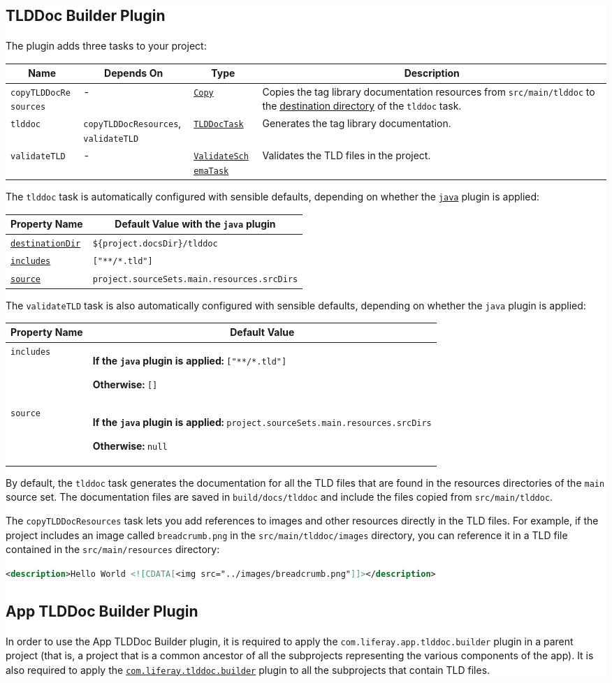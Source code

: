 ## TLDDoc Builder Plugin

The plugin adds three tasks to your project:

Name | Depends On | Type | Description
---- | ---------- | ---- | -----------
<a name="copytlddocresources"></a>`copyTLDDocResources` | \- | [`Copy`](https://docs.gradle.org/current/dsl/org.gradle.api.tasks.Copy.html) | Copies the tag library documentation resources from `src/main/tlddoc` to the [destination directory](#destinationdir) of the `tlddoc` task.
`tlddoc` | `copyTLDDocResources`, `validateTLD` | [`TLDDocTask`](#tlddoctask) | Generates the tag library documentation.
<a name="validatetld"></a>`validateTLD` | \- | [`ValidateSchemaTask`](#validateschematask) | Validates the TLD files in the project.

The `tlddoc` task is automatically configured with sensible defaults,
depending on whether the [`java`](https://docs.gradle.org/current/userguide/java_plugin.html)
plugin is applied:

Property Name | Default Value with the `java` plugin
------------- | ------------------------------------
[`destinationDir`](#destinationdir) | `${project.docsDir}/tlddoc`
[`includes`](#includes) | `["**/*.tld"]`
[`source`](#source) | `project.sourceSets.main.resources.srcDirs`

The `validateTLD` task is also automatically configured with sensible defaults,
depending on whether the `java` plugin is applied:

Property Name | Default Value
------------- | -------------
`includes` | <p>**If the `java` plugin is applied:** `["**/*.tld"]`</p><p>**Otherwise:** `[]`</p>
`source` | <p>**If the `java` plugin is applied:** `project.sourceSets.main.resources.srcDirs`</p><p>**Otherwise:** `null`</p>

By default, the `tlddoc` task generates the documentation for all the TLD files
that are found in the resources directories of the `main` source set. The
documentation files are saved in `build/docs/tlddoc` and include the files
copied from `src/main/tlddoc`.

The `copyTLDDocResources` task lets you add references to images and other
resources directly in the TLD files. For example, if the project includes an
image called `breadcrumb.png` in the `src/main/tlddoc/images` directory, you can
reference it in a TLD file contained in the `src/main/resources` directory:

```xml
<description>Hello World <![CDATA[<img src="../images/breadcrumb.png"]]></description>
```

## App TLDDoc Builder Plugin

In order to use the App TLDDoc Builder plugin, it is required to apply the
`com.liferay.app.tlddoc.builder` plugin in a parent project (that is, a project
that is a common ancestor of all the subprojects representing the various
components of the app). It is also required to apply the
[`com.liferay.tlddoc.builder`](#tlddoc-builder-plugin) plugin to all the
subprojects that contain TLD files.
